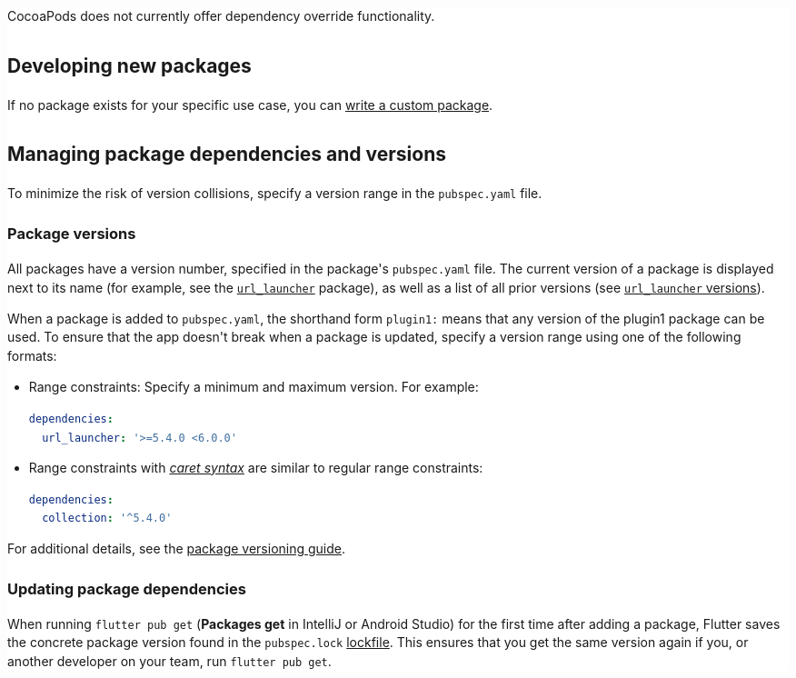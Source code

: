 CocoaPods does not currently offer dependency
override functionality.

## Developing new packages

If no package exists for your specific use case,
you can [write a custom package][].

## Managing package dependencies and versions

To minimize the risk of version collisions,
specify a version range in the `pubspec.yaml` file.

### Package versions

All packages have a version number, specified in the
package's `pubspec.yaml` file. The current version of a package
is displayed next to its name (for example,
see the [`url_launcher`][] package), as
well as a list of all prior versions
(see [`url_launcher` versions][]).

When a package is added to `pubspec.yaml`,
the shorthand form `plugin1:` means that any
version of the plugin1 package can be used.
To ensure that the app doesn't break when a
package is updated,
specify a version range using one of the
following formats:

* Range constraints: Specify a minimum and maximum version. For example:

  ```yaml
  dependencies:
    url_launcher: '>=5.4.0 <6.0.0'
  ```

* Range constraints with [*caret syntax*][]
  are similar to regular range constraints:

  ```yaml
  dependencies:
    collection: '^5.4.0'
  ```

For additional details,
see the [package versioning guide][].

### Updating package dependencies

When running `flutter pub get` (**Packages get** in IntelliJ
or Android Studio) for the first time after adding a package,
Flutter saves the concrete package version found in the `pubspec.lock`
[lockfile][]. This ensures that you get the same version again
if you, or another developer on your team, run `flutter pub get`.


[Adding assets and images]: {{site.url}}/development/ui/assets-and-images
[Android plugins]: {{site.pub}}/flutter/packages?platform=android
[`battery`]: {{site.pub-pkg}}/battery
[*caret syntax*]: {{site.dart-site}}/tools/pub/dependencies#caret-syntax
[CocoaPods]: https://guides.cocoapods.org/syntax/podspec.html#dependency
[`css_colors`]: {{site.pub-pkg}}/css_colors
[css_colors example]: #css-example
[write a custom package]: {{site.url}}/development/packages-and-plugins/developing-packages
[developing packages]: {{site.url}}/development/packages-and-plugins/developing-packages
[`fluro`]: {{site.pub-pkg}}/fluro
[Flutter Favorites]: {{site.pub}}/flutter/favorites
[Flutter Favorites program]: {{site.url}}/development/packages-and-plugins/favorites
[Flutter landing page]: {{site.pub}}/flutter
[FlutterFire]: {{site.repo.plugins}}/blob/master/FlutterFire.md
[Gradle modules]: https://docs.gradle.org/current/userguide/declaring_dependencies.html
[`http`]: {{site.url}}/cookbook/networking/fetch-data
[Installing tab]: {{site.pub-pkg}}/css_colors/install
[iOS plugins]: {{site.pub}}/flutter/packages?platform=ios
[lockfile]: {{site.dart-site}}/tools/pub/glossary#lockfile
[Package dependencies]: {{site.dart-site}}/tools/pub/dependencies
[package versioning guide]: {{site.dart-site}}/tools/pub/versioning
[pub.dev]: {{site.pub}}
[`url_launcher`]: {{site.pub-pkg}}/url_launcher
[`url_launcher` versions]: {{site.pub-pkg}}/url_launcher/versions
[version ranges]: {{site.dart-site}}/tools/pub/dependencies#version-constraints
[web plugins]: {{site.pub}}/flutter/packages?platform=web